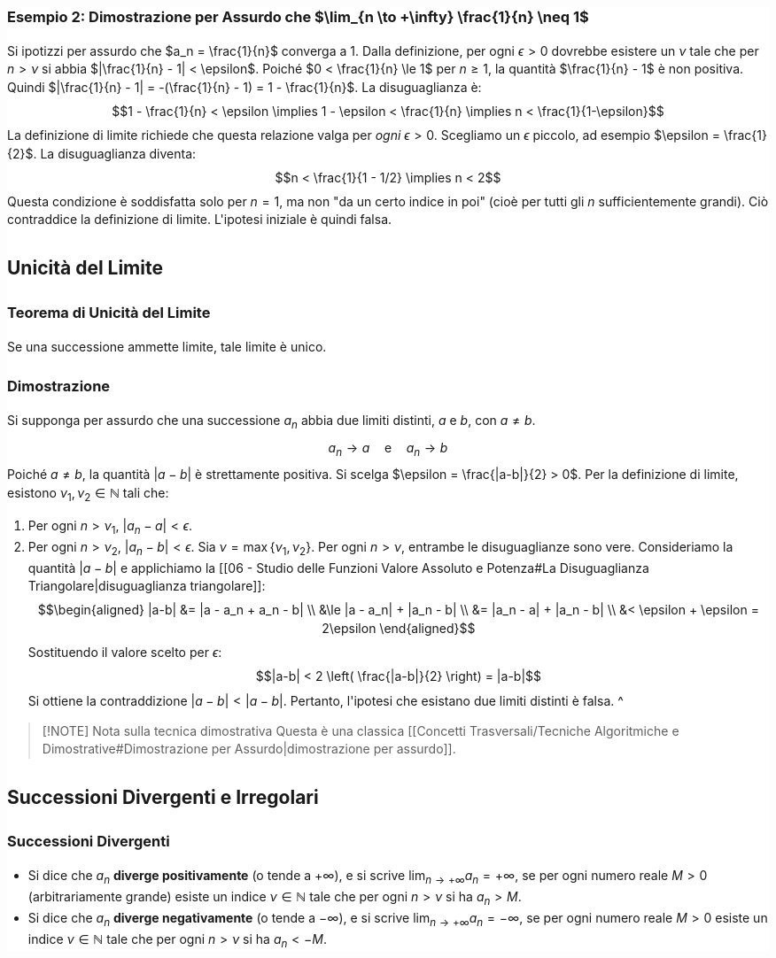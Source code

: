 ### Esempio 2: Dimostrazione per Assurdo che $\lim_{n \to +\infty} \frac{1}{n} \neq 1$
Si ipotizzi per assurdo che $a_n = \frac{1}{n}$ converga a 1. Dalla definizione, per ogni $\epsilon > 0$ dovrebbe esistere un $\nu$ tale che per $n > \nu$ si abbia $|\frac{1}{n} - 1| < \epsilon$.
Poiché $0 < \frac{1}{n} \le 1$ per $n \ge 1$, la quantità $\frac{1}{n} - 1$ è non positiva. Quindi $|\frac{1}{n} - 1| = -(\frac{1}{n} - 1) = 1 - \frac{1}{n}$. La disuguaglianza è:
$$1 - \frac{1}{n} < \epsilon \implies 1 - \epsilon < \frac{1}{n} \implies n < \frac{1}{1-\epsilon}$$
La definizione di limite richiede che questa relazione valga per *ogni* $\epsilon > 0$. Scegliamo un $\epsilon$ piccolo, ad esempio $\epsilon = \frac{1}{2}$. La disuguaglianza diventa:
$$n < \frac{1}{1 - 1/2} \implies n < 2$$
Questa condizione è soddisfatta solo per $n=1$, ma non "da un certo indice in poi" (cioè per tutti gli $n$ sufficientemente grandi). Ciò contraddice la definizione di limite. L'ipotesi iniziale è quindi falsa.

## Unicità del Limite

### Teorema di Unicità del Limite
Se una successione ammette limite, tale limite è unico.

### Dimostrazione
Si supponga per assurdo che una successione $a_n$ abbia due limiti distinti, $a$ e $b$, con $a \neq b$.
$$a_n \to a \quad \text{e} \quad a_n \to b$$
Poiché $a \neq b$, la quantità $|a-b|$ è strettamente positiva. Si scelga $\epsilon = \frac{|a-b|}{2} > 0$.
Per la definizione di limite, esistono $\nu_1, \nu_2 \in \mathbb{N}$ tali che:
1. Per ogni $n > \nu_1$, $|a_n - a| < \epsilon$.
2. Per ogni $n > \nu_2$, $|a_n - b| < \epsilon$.
Sia $\nu = \max\{\nu_1, \nu_2\}$. Per ogni $n > \nu$, entrambe le disuguaglianze sono vere. Consideriamo la quantità $|a-b|$ e applichiamo la [[06 - Studio delle Funzioni Valore Assoluto e Potenza#La Disuguaglianza Triangolare|disuguaglianza triangolare]]:
$$\begin{aligned} |a-b| &= |a - a_n + a_n - b| \\ &\le |a - a_n| + |a_n - b| \\ &= |a_n - a| + |a_n - b| \\ &< \epsilon + \epsilon = 2\epsilon \end{aligned}$$
Sostituendo il valore scelto per $\epsilon$:
$$|a-b| < 2 \left( \frac{|a-b|}{2} \right) = |a-b|$$
Si ottiene la contraddizione $|a-b| < |a-b|$. Pertanto, l'ipotesi che esistano due limiti distinti è falsa.
^
> [!NOTE] Nota sulla tecnica dimostrativa
> Questa è una classica [[Concetti Trasversali/Tecniche Algoritmiche e Dimostrative#Dimostrazione per Assurdo|dimostrazione per assurdo]].

## Successioni Divergenti e Irregolari

### Successioni Divergenti
- Si dice che $a_n$ **diverge positivamente** (o tende a $+\infty$), e si scrive $\lim_{n \to +\infty} a_n = +\infty$, se per ogni numero reale $M > 0$ (arbitrariamente grande) esiste un indice $\nu \in \mathbb{N}$ tale che per ogni $n > \nu$ si ha $a_n > M$.
- Si dice che $a_n$ **diverge negativamente** (o tende a $-\infty$), e si scrive $\lim_{n \to +\infty} a_n = -\infty$, se per ogni numero reale $M > 0$ esiste un indice $\nu \in \mathbb{N}$ tale che per ogni $n > \nu$ si ha $a_n < -M$.
